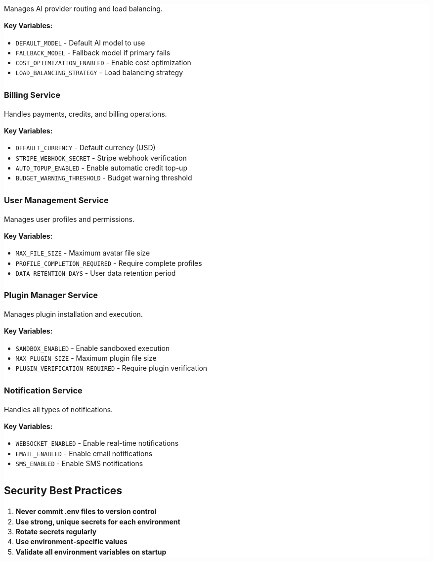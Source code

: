 Manages AI provider routing and load balancing.

**Key Variables:**

- `DEFAULT_MODEL` - Default AI model to use
- `FALLBACK_MODEL` - Fallback model if primary fails
- `COST_OPTIMIZATION_ENABLED` - Enable cost optimization
- `LOAD_BALANCING_STRATEGY` - Load balancing strategy

### Billing Service

Handles payments, credits, and billing operations.

**Key Variables:**

- `DEFAULT_CURRENCY` - Default currency (USD)
- `STRIPE_WEBHOOK_SECRET` - Stripe webhook verification
- `AUTO_TOPUP_ENABLED` - Enable automatic credit top-up
- `BUDGET_WARNING_THRESHOLD` - Budget warning threshold

### User Management Service

Manages user profiles and permissions.

**Key Variables:**

- `MAX_FILE_SIZE` - Maximum avatar file size
- `PROFILE_COMPLETION_REQUIRED` - Require complete profiles
- `DATA_RETENTION_DAYS` - User data retention period

### Plugin Manager Service

Manages plugin installation and execution.

**Key Variables:**

- `SANDBOX_ENABLED` - Enable sandboxed execution
- `MAX_PLUGIN_SIZE` - Maximum plugin file size
- `PLUGIN_VERIFICATION_REQUIRED` - Require plugin verification

### Notification Service

Handles all types of notifications.

**Key Variables:**

- `WEBSOCKET_ENABLED` - Enable real-time notifications
- `EMAIL_ENABLED` - Enable email notifications
- `SMS_ENABLED` - Enable SMS notifications

## Security Best Practices

1. **Never commit .env files to version control**
2. **Use strong, unique secrets for each environment**
3. **Rotate secrets regularly**
4. **Use environment-specific values**
5. **Validate all environment variables on startup**
